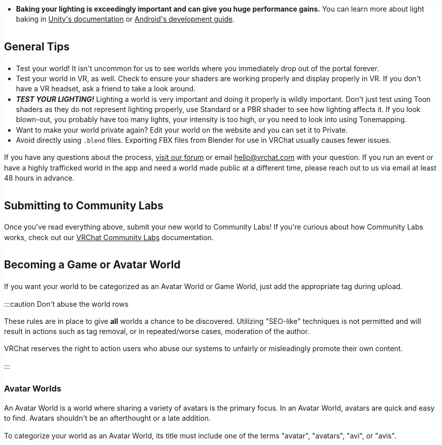 - **Baking your lighting is exceedingly important and can give you huge performance gains.** You can learn more about light baking in [Unity's documentation](https://docs.unity3d.com/Manual/progressive-lightmapper.html) or  [Android's development guide](https://developer.android.com/games/optimize/lighting-for-mobile-games-with-unity#lightmap-baking).

## General Tips

- Test your world! It isn't uncommon for us to see worlds where you immediately drop out of the portal forever.
- Test your world in VR, as well. Check to ensure your shaders are working properly and display properly in VR. If you don't have a VR headset, ask a friend to take a look around.
- **_TEST YOUR LIGHTING!_** Lighting a world is very important and doing it properly is wildly important. Don't just test using Toon shaders as they do not represent lighting properly, use Standard or a PBR shader to see how lighting affects it. If you look blown-out, you probably have too many lights, your intensity is too high, or you need to look into using Tonemapping.
- Want to make your world private again?  Edit your world on the website and you can set it to Private.
- Avoid directly using `.blend` files. Exporting FBX files from Blender for use in VRChat usually causes fewer issues.

If you have any questions about the process, [visit our forum](https://ask.vrchat.com/c/worlds/27) or email hello@vrchat.com with your question.  If you run an event or have a highly trafficked world in the app and need a world made public at a different time, please reach out to us via email at least 48 hours in advance.

## Submitting to Community Labs

Once you've read everything above, submit your new world to Community Labs! If you're curious about how Community Labs works, check out our [VRChat Community Labs](https://docs.vrchat.com/docs/vrchat-community-labs) documentation.

## Becoming a Game or Avatar World

If you want your world to be categorized as an Avatar World or Game World, just add the appropriate tag during upload.


:::caution Don't abuse the world rows

These rules are in place to give **all** worlds a chance to be discovered. Utilizing "SEO-like" techniques is not permitted and will result in actions such as tag removal, or in repeated/worse cases, moderation of the author.

VRChat reserves the right to action users who abuse our systems to unfairly or misleadingly promote their own content.

:::

### Avatar Worlds

An Avatar World is a world where sharing a variety of avatars is the primary focus. In an Avatar World, avatars are quick and easy to find. Avatars shouldn't be an afterthought or a late addition.

To categorize your world as an Avatar World, its title must include one of the terms "avatar", "avatars", "avi", or "avis". 
